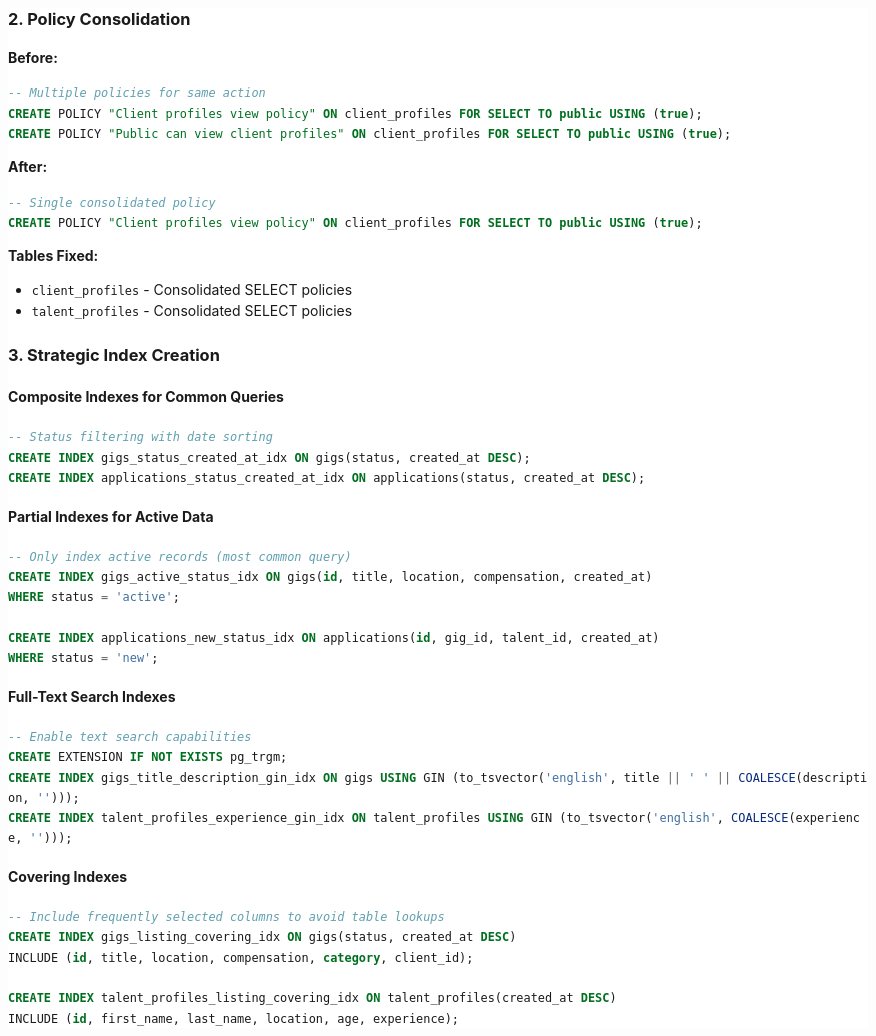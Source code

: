### **2. Policy Consolidation**

**Before:**
```sql
-- Multiple policies for same action
CREATE POLICY "Client profiles view policy" ON client_profiles FOR SELECT TO public USING (true);
CREATE POLICY "Public can view client profiles" ON client_profiles FOR SELECT TO public USING (true);
```

**After:**
```sql
-- Single consolidated policy
CREATE POLICY "Client profiles view policy" ON client_profiles FOR SELECT TO public USING (true);
```

**Tables Fixed:**
- `client_profiles` - Consolidated SELECT policies
- `talent_profiles` - Consolidated SELECT policies

### **3. Strategic Index Creation**

#### **Composite Indexes for Common Queries**
```sql
-- Status filtering with date sorting
CREATE INDEX gigs_status_created_at_idx ON gigs(status, created_at DESC);
CREATE INDEX applications_status_created_at_idx ON applications(status, created_at DESC);
```

#### **Partial Indexes for Active Data**
```sql
-- Only index active records (most common query)
CREATE INDEX gigs_active_status_idx ON gigs(id, title, location, compensation, created_at) 
WHERE status = 'active';

CREATE INDEX applications_new_status_idx ON applications(id, gig_id, talent_id, created_at) 
WHERE status = 'new';
```

#### **Full-Text Search Indexes**
```sql
-- Enable text search capabilities
CREATE EXTENSION IF NOT EXISTS pg_trgm;
CREATE INDEX gigs_title_description_gin_idx ON gigs USING GIN (to_tsvector('english', title || ' ' || COALESCE(description, '')));
CREATE INDEX talent_profiles_experience_gin_idx ON talent_profiles USING GIN (to_tsvector('english', COALESCE(experience, '')));
```

#### **Covering Indexes**
```sql
-- Include frequently selected columns to avoid table lookups
CREATE INDEX gigs_listing_covering_idx ON gigs(status, created_at DESC) 
INCLUDE (id, title, location, compensation, category, client_id);

CREATE INDEX talent_profiles_listing_covering_idx ON talent_profiles(created_at DESC) 
INCLUDE (id, first_name, last_name, location, age, experience);
```
